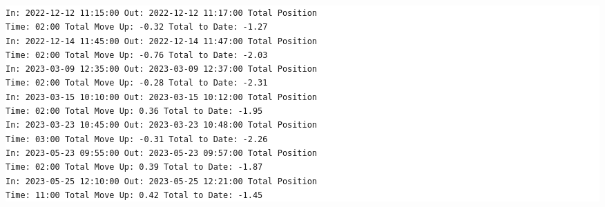 <code>In: 2022-12-12 11:15:00		Out: 2022-12-12 11:17:00		Total Position Time: 02:00		Total Move Up: -0.32		Total to Date: -1.27</code> <br />
<code>In: 2022-12-14 11:45:00		Out: 2022-12-14 11:47:00		Total Position Time: 02:00		Total Move Up: -0.76		Total to Date: -2.03</code> <br />
<code>In: 2023-03-09 12:35:00		Out: 2023-03-09 12:37:00		Total Position Time: 02:00		Total Move Up: -0.28		Total to Date: -2.31</code> <br />
<code>In: 2023-03-15 10:10:00		Out: 2023-03-15 10:12:00		Total Position Time: 02:00		Total Move Up: 0.36		Total to Date: -1.95</code> <br />
<code>In: 2023-03-23 10:45:00		Out: 2023-03-23 10:48:00		Total Position Time: 03:00		Total Move Up: -0.31		Total to Date: -2.26</code> <br />
<code>In: 2023-05-23 09:55:00		Out: 2023-05-23 09:57:00		Total Position Time: 02:00		Total Move Up: 0.39		Total to Date: -1.87</code> <br />
<code>In: 2023-05-25 12:10:00		Out: 2023-05-25 12:21:00		Total Position Time: 11:00		Total Move Up: 0.42		Total to Date: -1.45</code> <br />
